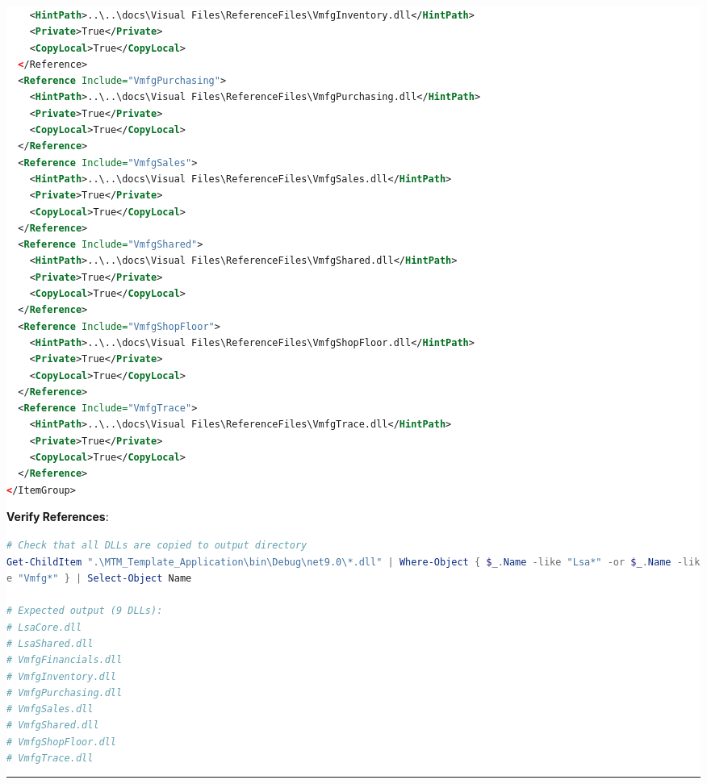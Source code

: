 ```xml
    <HintPath>..\..\docs\Visual Files\ReferenceFiles\VmfgInventory.dll</HintPath>
    <Private>True</Private>
    <CopyLocal>True</CopyLocal>
  </Reference>
  <Reference Include="VmfgPurchasing">
    <HintPath>..\..\docs\Visual Files\ReferenceFiles\VmfgPurchasing.dll</HintPath>
    <Private>True</Private>
    <CopyLocal>True</CopyLocal>
  </Reference>
  <Reference Include="VmfgSales">
    <HintPath>..\..\docs\Visual Files\ReferenceFiles\VmfgSales.dll</HintPath>
    <Private>True</Private>
    <CopyLocal>True</CopyLocal>
  </Reference>
  <Reference Include="VmfgShared">
    <HintPath>..\..\docs\Visual Files\ReferenceFiles\VmfgShared.dll</HintPath>
    <Private>True</Private>
    <CopyLocal>True</CopyLocal>
  </Reference>
  <Reference Include="VmfgShopFloor">
    <HintPath>..\..\docs\Visual Files\ReferenceFiles\VmfgShopFloor.dll</HintPath>
    <Private>True</Private>
    <CopyLocal>True</CopyLocal>
  </Reference>
  <Reference Include="VmfgTrace">
    <HintPath>..\..\docs\Visual Files\ReferenceFiles\VmfgTrace.dll</HintPath>
    <Private>True</Private>
    <CopyLocal>True</CopyLocal>
  </Reference>
</ItemGroup>
```

**Verify References**:

```powershell
# Check that all DLLs are copied to output directory
Get-ChildItem ".\MTM_Template_Application\bin\Debug\net9.0\*.dll" | Where-Object { $_.Name -like "Lsa*" -or $_.Name -like "Vmfg*" } | Select-Object Name

# Expected output (9 DLLs):
# LsaCore.dll
# LsaShared.dll
# VmfgFinancials.dll
# VmfgInventory.dll
# VmfgPurchasing.dll
# VmfgSales.dll
# VmfgShared.dll
# VmfgShopFloor.dll
# VmfgTrace.dll
```

---
